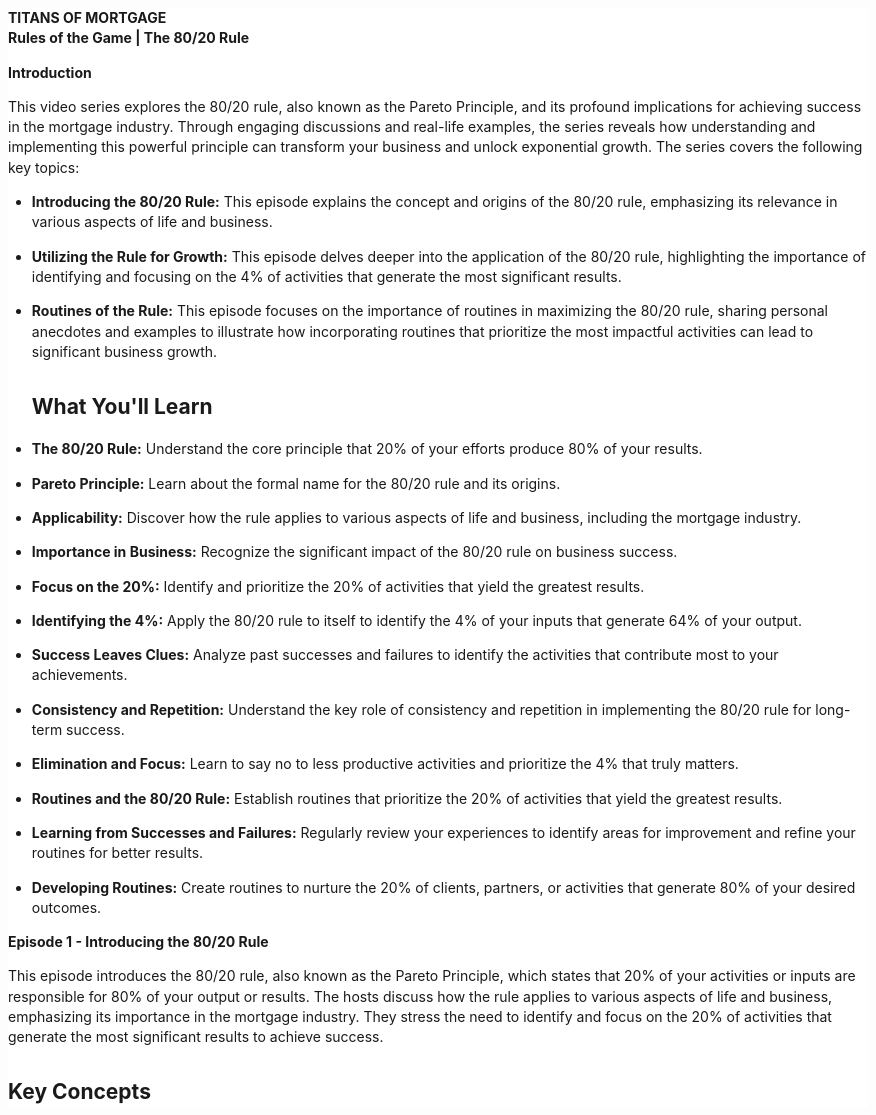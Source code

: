 **TITANS OF MORTGAGE**  
**Rules of the Game | The 80/20 Rule**

**Introduction**

This video series explores the 80/20 rule, also known as the Pareto Principle, and its profound implications for achieving success in the mortgage industry. Through engaging discussions and real-life examples, the series reveals how understanding and implementing this powerful principle can transform your business and unlock exponential growth. The series covers the following key topics:

* **Introducing the 80/20 Rule:** This episode explains the concept and origins of the 80/20 rule, emphasizing its relevance in various aspects of life and business.  
* **Utilizing the Rule for Growth:** This episode delves deeper into the application of the 80/20 rule, highlighting the importance of identifying and focusing on the 4% of activities that generate the most significant results.  
* **Routines of the Rule:** This episode focuses on the importance of routines in maximizing the 80/20 rule, sharing personal anecdotes and examples to illustrate how incorporating routines that prioritize the most impactful activities can lead to significant business growth.

  ## **What You'll Learn**

* **The 80/20 Rule:** Understand the core principle that 20% of your efforts produce 80% of your results.  
* **Pareto Principle:** Learn about the formal name for the 80/20 rule and its origins.  
* **Applicability:** Discover how the rule applies to various aspects of life and business, including the mortgage industry.  
* **Importance in Business:** Recognize the significant impact of the 80/20 rule on business success.  
* **Focus on the 20%:** Identify and prioritize the 20% of activities that yield the greatest results.  
* **Identifying the 4%:** Apply the 80/20 rule to itself to identify the 4% of your inputs that generate 64% of your output.  
* **Success Leaves Clues:** Analyze past successes and failures to identify the activities that contribute most to your achievements.  
* **Consistency and Repetition:** Understand the key role of consistency and repetition in implementing the 80/20 rule for long-term success.  
* **Elimination and Focus:** Learn to say no to less productive activities and prioritize the 4% that truly matters.  
* **Routines and the 80/20 Rule:** Establish routines that prioritize the 20% of activities that yield the greatest results.  
* **Learning from Successes and Failures:** Regularly review your experiences to identify areas for improvement and refine your routines for better results.  
* **Developing Routines:** Create routines to nurture the 20% of clients, partners, or activities that generate 80% of your desired outcomes.

**Episode 1 \- Introducing the 80/20 Rule**

This episode introduces the 80/20 rule, also known as the Pareto Principle, which states that 20% of your activities or inputs are responsible for 80% of your output or results. The hosts discuss how the rule applies to various aspects of life and business, emphasizing its importance in the mortgage industry. They stress the need to identify and focus on the 20% of activities that generate the most significant results to achieve success.  

## **Key Concepts**
